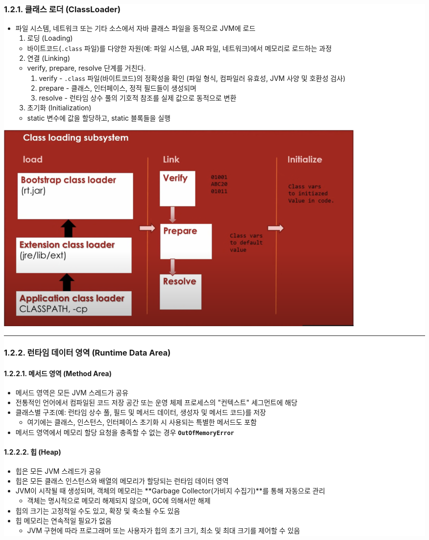 
### 1.2.1. 클래스 로더 (ClassLoader)

- 파일 시스템, 네트워크 또는 기타 소스에서 자바 클래스 파일을 동적으로 JVM에 로드
  1. 로딩 (Loading)
    - 바이트코드(`.class` 파일)를 다양한 자원(예: 파일 시스템, JAR 파일, 네트워크)에서 메모리로 로드하는 과정
  2. 연결 (Linking)
    - verify, prepare, resolve 단계를 거친다.
      1. verify - `.class` 파일(바이트코드)의 정확성을 확인 (파일 형식, 컴파일러 유효성, JVM 사양 및 호환성 검사)
      2. prepare - 클래스, 인터페이스, 정적 필드들이 생성되며
      3. resolve - 런타임 상수 풀의 기호적 참조를 실제 값으로 동적으로 변환
  3. 초기화 (Initialization)
    - static 변수에 값을 할당하고, static 블록들을 실행

![jvm](./img/IMG_1251.png)

---

### 1.2.2. 런타임 데이터 영역 (Runtime Data Area)

#### 1.2.2.1. 메서드 영역 (Method Area)

- 메서드 영역은 모든 JVM 스레드가 공유
- 전통적인 언어에서 컴파일된 코드 저장 공간 또는 운영 체제 프로세스의 "컨텍스트" 세그먼트에 해당
- 클래스별 구조(예: 런타임 상수 풀, 필드 및 메서드 데이터, 생성자 및 메서드 코드)를 저장
  - 여기에는 클래스, 인스턴스, 인터페이스 초기화 시 사용되는 특별한 메서드도 포함
- 메서드 영역에서 메모리 할당 요청을 충족할 수 없는 경우 **`OutOfMemoryError`**

#### 1.2.2.2. 힙 (Heap)

- 힙은 모든 JVM 스레드가 공유
- 힙은 모든 클래스 인스턴스와 배열의 메모리가 할당되는 런타임 데이터 영역
- JVM이 시작될 때 생성되며, 객체의 메모리는 **Garbage Collector(가비지 수집기)**를 통해 자동으로 관리 
  - 객체는 명시적으로 메모리 해제되지 않으며, GC에 의해서만 해제
- 힙의 크기는 고정적일 수도 있고, 확장 및 축소될 수도 있음
- 힙 메모리는 연속적일 필요가 없음
  - JVM 구현에 따라 프로그래머 또는 사용자가 힙의 초기 크기, 최소 및 최대 크기를 제어할 수 있음
